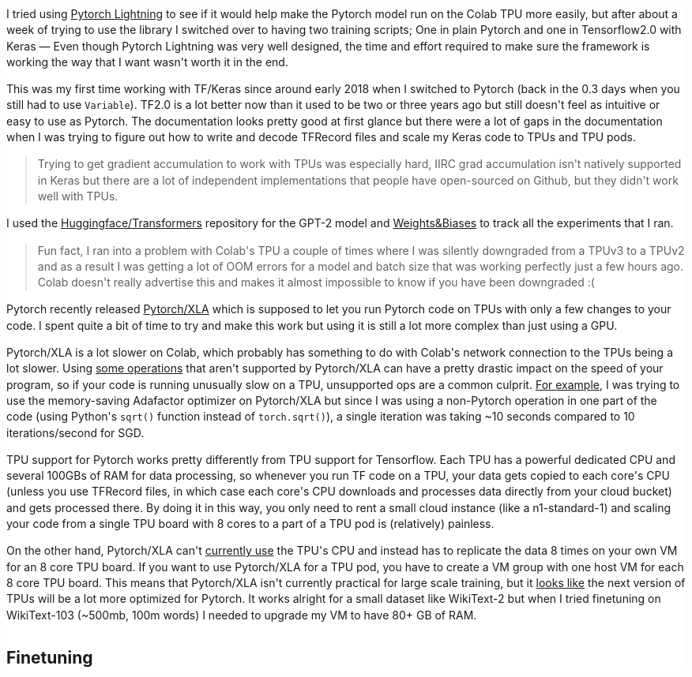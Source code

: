 I tried using [Pytorch Lightning](https://github.com/PyTorchLightning/pytorch-lightning) to see if it would help make the Pytorch model run on the Colab TPU more easily, but after about a week of trying to use the library I switched over to having two training scripts; One in plain Pytorch and one in Tensorflow2.0 with Keras — Even though Pytorch Lightning was very well designed, the time and effort required to make sure the framework is working the way that I want wasn't worth it in the end.

This was my first time working with TF/Keras since around early 2018 when I switched to Pytorch (back in the 0.3 days when you still had to use `Variable`). TF2.0 is a lot better now than it used to be two or three years ago but still doesn't feel as intuitive or easy to use as Pytorch. The documentation looks pretty good at first glance but there were a lot of gaps in the documentation when I was trying to figure out how to write and decode TFRecord files and scale my Keras code to TPUs and TPU pods.

> Trying to get gradient accumulation to work with TPUs was especially hard, IIRC grad accumulation isn't natively supported in Keras but there are a lot of independent implementations that people have open-sourced on Github, but they didn't work well with TPUs.

I used the [Huggingface/Transformers](https://github.com/huggingface/transformers) repository for the GPT-2 model and [Weights&Biases](https://www.wandb.com/) to track all the experiments that I ran.

> Fun fact, I ran into a problem with Colab's TPU a couple of times where I was silently downgraded from a TPUv3 to a TPUv2 and as a result I was getting a lot of OOM errors for a model and batch size that was working perfectly just a few hours ago. Colab doesn't really advertise this and makes it almost impossible to know if you have been downgraded :(

Pytorch recently released [Pytorch/XLA](https://github.com/pytorch/xla) which is supposed to let you run Pytorch code on TPUs with only a few changes to your code. I spent quite a bit of time to try and make this work but using it is still a lot more complex than just using a GPU.

Pytorch/XLA is a lot slower on Colab, which probably has something to do with Colab's network connection to the TPUs being a lot slower. Using [some operations](https://github.com/pytorch/xla/issues/1777) that aren't supported by Pytorch/XLA can have a pretty drastic impact on the speed of your program, so if your code is running unusually slow on a TPU, unsupported ops are a common culprit. [For example](https://github.com/pytorch/xla/issues/1777), I was trying to use the memory-saving Adafactor optimizer on Pytorch/XLA but since I was using a non-Pytorch operation in one part of the code (using Python's `sqrt()` function instead of `torch.sqrt()`), a single iteration was taking ~10 seconds compared to 10 iterations/second for SGD.

TPU support for Pytorch works pretty differently from TPU support for Tensorflow. Each TPU has a powerful dedicated CPU and several 100GBs of RAM for data processing, so whenever you run TF code on a TPU, your data gets copied to each core's CPU (unless you use TFRecord files, in which case each core's CPU downloads and processes data directly from your cloud bucket) and gets processed there. By doing it in this way, you only need to rent a small cloud instance (like a n1-standard-1) and scaling your code from a single TPU board with 8 cores to a part of a TPU pod is (relatively) painless.

On the other hand, Pytorch/XLA can't [currently use](https://github.com/pytorch/xla/issues/1742) the TPU's CPU and instead has to replicate the data $8$ times on your own VM for an $8$ core TPU board. If you want to use Pytorch/XLA for a TPU pod, you have to create a VM group with one host VM for each $8$ core TPU board. This means that Pytorch/XLA isn't currently practical for large scale training, but it [looks like](https://github.com/pytorch/xla/issues/1858) the next version of TPUs will be a lot more optimized for Pytorch. It works alright for a small dataset like WikiText-2 but when I tried finetuning on WikiText-103 (~500mb, 100m words) I needed to upgrade my VM to have 80+ GB of RAM.

## Finetuning
